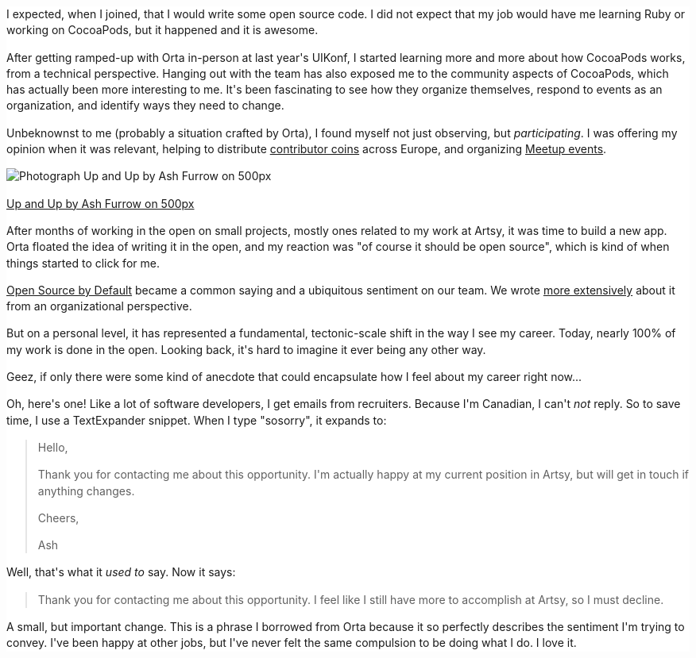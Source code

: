 I expected, when I joined, that I would write some open source code. I did not expect that my job would have me learning Ruby or working on CocoaPods, but it happened and it is awesome. 

After getting ramped-up with Orta in-person at last year's UIKonf, I started learning more and more about how CocoaPods works, from a technical perspective. Hanging out with the team has also exposed me to the community aspects of CocoaPods, which has actually been more interesting to me. It's been fascinating to see how they organize themselves, respond to events as an organization, and identify ways they need to change. 

Unbeknownst to me (probably a situation crafted by Orta), I found myself not just observing, but _participating_. I was offering my opinion when it was relevant, helping to distribute [contributor coins](http://blog.cocoapods.org/Coins/) across Europe, and organizing [Meetup events](http://www.meetup.com/cocoapods/). 

<div class="pixels-photo">
  <p><img src="https://drscdn.500px.org/photo/85057949/m%3D900/802594669cff3c829754bcbd0570d12f" alt="Photograph Up and Up by Ash Furrow on 500px"></p>
  <a href="https://500px.com/photo/85057949/up-and-up-by-ash-furrow">Up and Up by Ash Furrow on 500px</a>
</div>

After months of working in the open on small projects, mostly ones related to my work at Artsy, it was time to build a new app. Orta floated the idea of writing it in the open, and my reaction was "of course it should be open source", which is kind of when things started to click for me. 

[Open Source by Default](http://code.dblock.org/2015/02/09/becoming-open-source-by-default.html) became a common saying and a ubiquitous sentiment on our team. We wrote [more extensively](http://www.objc.io/issue-22/artsy.html) about it from an organizational perspective. 

But on a personal level, it has represented a fundamental, tectonic-scale shift in the way I see my career. Today, nearly 100% of my work is done in the open. Looking back, it's hard to imagine it ever being any other way. 

Geez, if only there were some kind of anecdote that could encapsulate how I feel about my career right now...

Oh, here's one! Like a lot of software developers, I get emails from recruiters. Because I'm Canadian, I can't _not_ reply. So to save time, I use a TextExpander snippet. When I type "sosorry", it expands to:

> Hello,
> 
> Thank you for contacting me about this opportunity. I'm actually happy at my current position in Artsy, but will get in touch if anything changes.
> 
> Cheers,
> 
> Ash

Well, that's what it _used to_ say. Now it says:

> Thank you for contacting me about this opportunity. I feel like I still have more to accomplish at Artsy, so I must decline.

A small, but important change. This is a phrase I borrowed from Orta because it so perfectly describes the sentiment I'm trying to convey. I've been happy at other jobs, but I've never felt the same compulsion to be doing what I do. I love it. 
